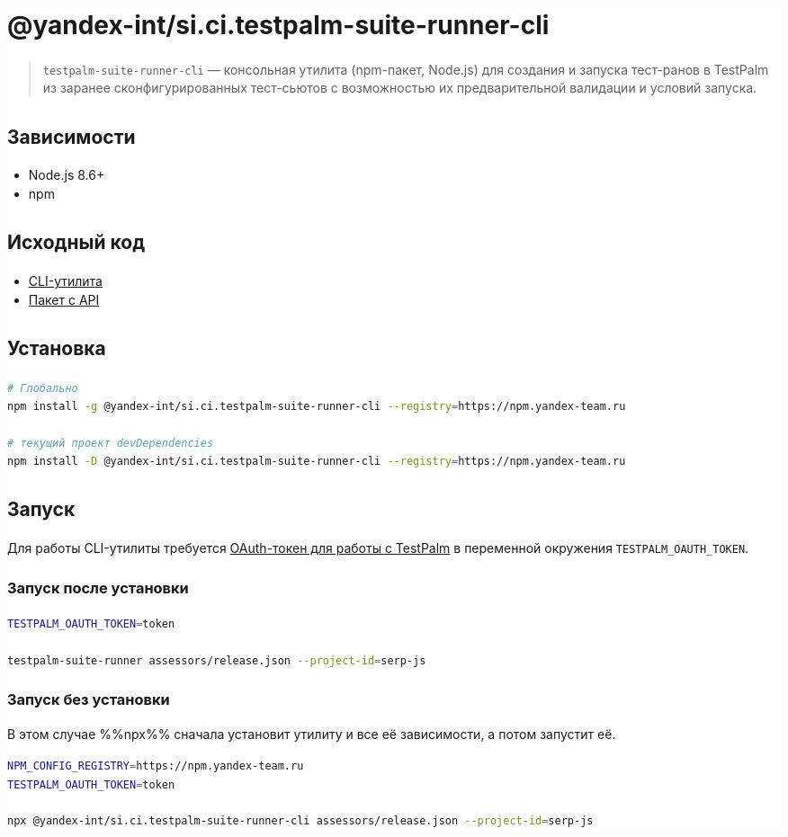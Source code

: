 # @yandex-int/si.ci.testpalm-suite-runner-cli

> `testpalm-suite-runner-cli` — консольная утилита (npm-пакет, Node.js) для создания и запуска тест-ранов в TestPalm из заранее сконфигурированных тест-сьютов с возможностью их предварительной валидации и условий запуска.

## Зависимости

* Node.js 8.6+
* npm

## Исходный код

* [CLI-утилита](https://a.yandex-team.ru/arc/trunk/arcadia/frontend/projects/ci/packages/testpalm-suite-runner-cli)
* [Пакет с API](https://a.yandex-team.ru/arc/trunk/arcadia/frontend/projects/ci/packages/testpalm-suite-runner)

## Установка

```bash
# Глобально
npm install -g @yandex-int/si.ci.testpalm-suite-runner-cli --registry=https://npm.yandex-team.ru

# текущий проект devDependencies
npm install -D @yandex-int/si.ci.testpalm-suite-runner-cli --registry=https://npm.yandex-team.ru
```

## Запуск

Для работы CLI-утилиты требуется [OAuth-токен для работы с TestPalm](https://wiki.yandex-team.ru/testpalm/testpalmdoc/api/) в переменной окружения `TESTPALM_OAUTH_TOKEN`.

### Запуск после установки

```bash
TESTPALM_OAUTH_TOKEN=token

testpalm-suite-runner assessors/release.json --project-id=serp-js
```

### Запуск без установки

В этом случае %%npx%% сначала установит утилиту и все её зависимости, а потом запустит её.

```bash
NPM_CONFIG_REGISTRY=https://npm.yandex-team.ru
TESTPALM_OAUTH_TOKEN=token

npx @yandex-int/si.ci.testpalm-suite-runner-cli assessors/release.json --project-id=serp-js
```

